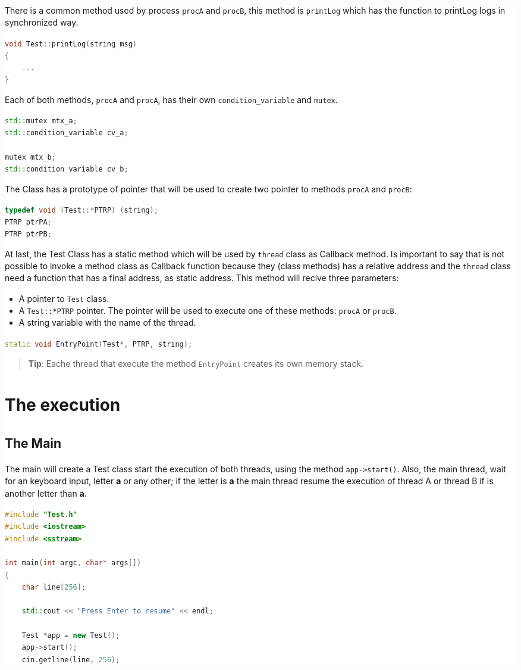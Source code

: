There is a common method used by process `procA` and `procB`, this method is `printLog` which has the function to printLog  logs in synchronized way.

```c++
void Test::printLog(string msg)
{
	...
}
```

Each of both methods, `procA` and `procA`, has their own `condition_variable` and `mutex`.

```c++
std::mutex mtx_a;
std::condition_variable cv_a;

mutex mtx_b;
std::condition_variable cv_b;
```

The Class has a prototype of pointer that will be used to create two pointer to methods `procA` and `procB`:

```c++
typedef void (Test::*PTRP) (string);
PTRP ptrPA;
PTRP ptrPB;
```

At last, the Test Class has a static method which will be used by `thread` class as Callback method. Is important to say that is not possible to invoke a method class as Callback function because they (class methods) has a relative address and the `thread` class need a function that has a final address, as static address. This method will recive three parameters:

- A pointer to `Test` class.
- A `Test::*PTRP` pointer. The pointer will be used to execute one of these methods: `procA` or `procB`.
- A string variable with the name of the thread.

```c++
static void EntryPoint(Test*, PTRP, string);
```

> **Tip**: Eache thread that execute the method `EntryPoint` creates its own memory stack.

# The execution

## The Main

The main will create a Test class start the execution of both threads, using the method `app->start()`. Also, the main thread, wait for an keyboard input, letter **a** or any other; if the letter is **a** the main thread resume the execution of thread A or thread B if is another letter than **a**.

```c++
#include "Test.h"
#include <iostream>
#include <sstream>

int main(int argc, char* args[])
{
	char line[256];

	std::cout << "Press Enter to resume" << endl;

	Test *app = new Test();
	app->start();
	cin.getline(line, 256);

```